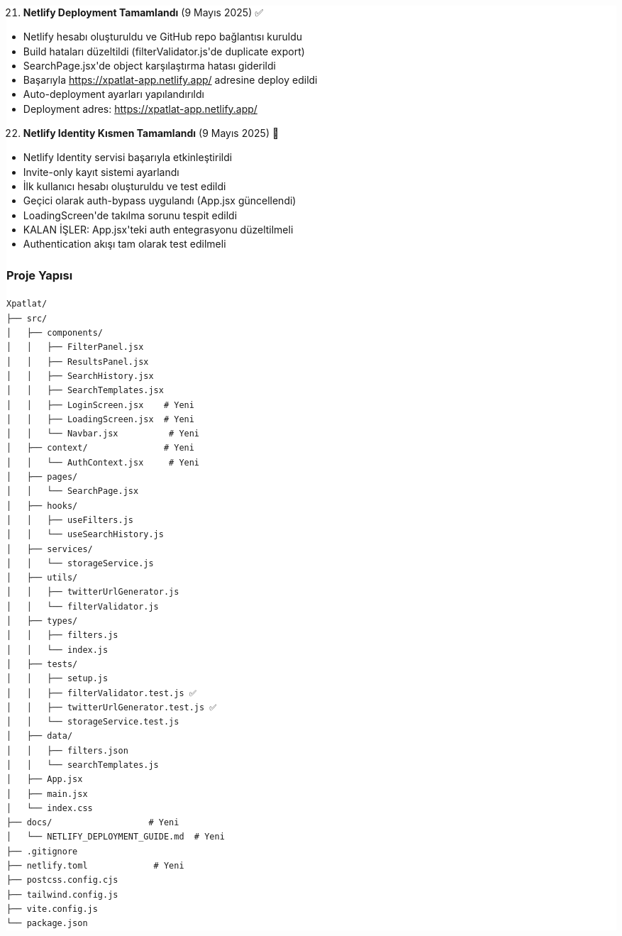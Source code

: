 21. **Netlify Deployment Tamamlandı** (9 Mayıs 2025) ✅
   - Netlify hesabı oluşturuldu ve GitHub repo bağlantısı kuruldu
   - Build hataları düzeltildi (filterValidator.js'de duplicate export)
   - SearchPage.jsx'de object karşılaştırma hatası giderildi
   - Başarıyla https://xpatlat-app.netlify.app/ adresine deploy edildi
   - Auto-deployment ayarları yapılandırıldı
   - Deployment adres: https://xpatlat-app.netlify.app/

22. **Netlify Identity Kısmen Tamamlandı** (9 Mayıs 2025) 🔄
   - Netlify Identity servisi başarıyla etkinleştirildi
   - Invite-only kayıt sistemi ayarlandı
   - İlk kullanıcı hesabı oluşturuldu ve test edildi
   - Geçici olarak auth-bypass uygulandı (App.jsx güncellendi)
   - LoadingScreen'de takılma sorunu tespit edildi
   - KALAN İŞLER: App.jsx'teki auth entegrasyonu düzeltilmeli
   - Authentication akışı tam olarak test edilmeli

### Proje Yapısı
```
Xpatlat/
├── src/
│   ├── components/
│   │   ├── FilterPanel.jsx
│   │   ├── ResultsPanel.jsx
│   │   ├── SearchHistory.jsx
│   │   ├── SearchTemplates.jsx
│   │   ├── LoginScreen.jsx    # Yeni
│   │   ├── LoadingScreen.jsx  # Yeni
│   │   └── Navbar.jsx          # Yeni
│   ├── context/               # Yeni
│   │   └── AuthContext.jsx     # Yeni
│   ├── pages/
│   │   └── SearchPage.jsx
│   ├── hooks/
│   │   ├── useFilters.js
│   │   └── useSearchHistory.js
│   ├── services/
│   │   └── storageService.js
│   ├── utils/
│   │   ├── twitterUrlGenerator.js
│   │   └── filterValidator.js
│   ├── types/
│   │   ├── filters.js
│   │   └── index.js
│   ├── tests/
│   │   ├── setup.js
│   │   ├── filterValidator.test.js ✅
│   │   ├── twitterUrlGenerator.test.js ✅
│   │   └── storageService.test.js
│   ├── data/
│   │   ├── filters.json
│   │   └── searchTemplates.js
│   ├── App.jsx
│   ├── main.jsx
│   └── index.css
├── docs/                   # Yeni
│   └── NETLIFY_DEPLOYMENT_GUIDE.md  # Yeni
├── .gitignore
├── netlify.toml             # Yeni
├── postcss.config.cjs
├── tailwind.config.js
├── vite.config.js
└── package.json
```
